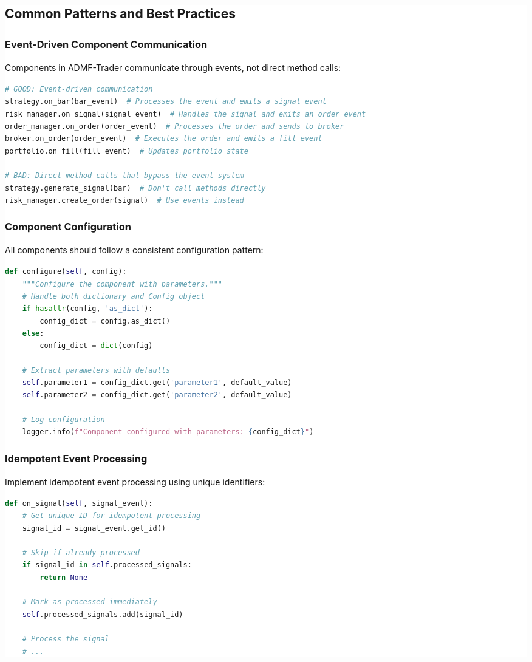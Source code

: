 ## Common Patterns and Best Practices

### Event-Driven Component Communication

Components in ADMF-Trader communicate through events, not direct method calls:

```python
# GOOD: Event-driven communication
strategy.on_bar(bar_event)  # Processes the event and emits a signal event
risk_manager.on_signal(signal_event)  # Handles the signal and emits an order event
order_manager.on_order(order_event)  # Processes the order and sends to broker
broker.on_order(order_event)  # Executes the order and emits a fill event
portfolio.on_fill(fill_event)  # Updates portfolio state

# BAD: Direct method calls that bypass the event system
strategy.generate_signal(bar)  # Don't call methods directly
risk_manager.create_order(signal)  # Use events instead
```

### Component Configuration

All components should follow a consistent configuration pattern:

```python
def configure(self, config):
    """Configure the component with parameters."""
    # Handle both dictionary and Config object
    if hasattr(config, 'as_dict'):
        config_dict = config.as_dict()
    else:
        config_dict = dict(config)
        
    # Extract parameters with defaults
    self.parameter1 = config_dict.get('parameter1', default_value)
    self.parameter2 = config_dict.get('parameter2', default_value)
    
    # Log configuration
    logger.info(f"Component configured with parameters: {config_dict}")
```

### Idempotent Event Processing

Implement idempotent event processing using unique identifiers:

```python
def on_signal(self, signal_event):
    # Get unique ID for idempotent processing
    signal_id = signal_event.get_id()
    
    # Skip if already processed
    if signal_id in self.processed_signals:
        return None
        
    # Mark as processed immediately
    self.processed_signals.add(signal_id)
    
    # Process the signal
    # ...
```
